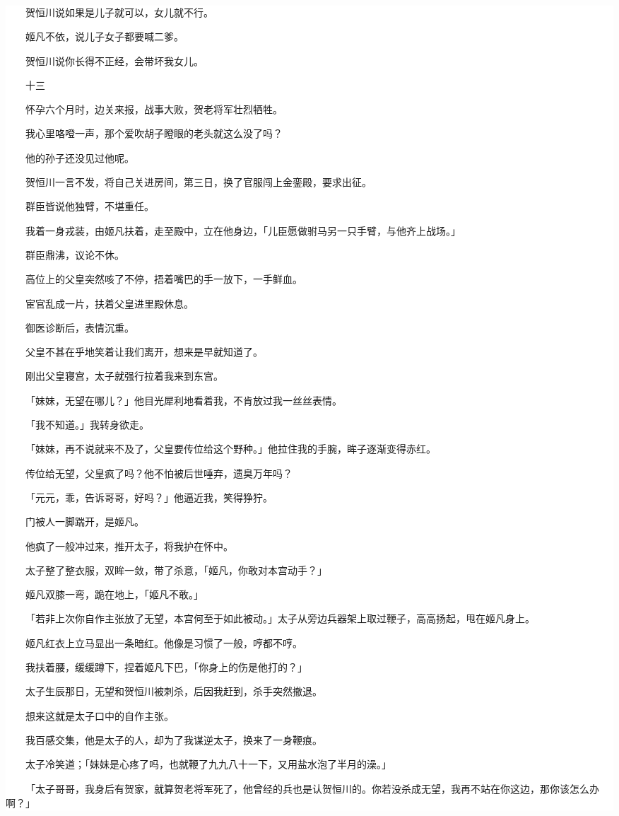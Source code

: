 &emsp;&emsp;贺恒川说如果是儿子就可以，女儿就不行。  
  
&emsp;&emsp;姬凡不依，说儿子女子都要喊二爹。  
  
&emsp;&emsp;贺恒川说你长得不正经，会带坏我女儿。  
  
&emsp;&emsp;十三  
  
&emsp;&emsp;怀孕六个月时，边关来报，战事大败，贺老将军壮烈牺牲。  
  
&emsp;&emsp;我心里咯噔一声，那个爱吹胡子瞪眼的老头就这么没了吗？  
  
&emsp;&emsp;他的孙子还没见过他呢。  
  
&emsp;&emsp;贺恒川一言不发，将自己关进房间，第三日，换了官服闯上金銮殿，要求出征。  
  
&emsp;&emsp;群臣皆说他独臂，不堪重任。  
  
&emsp;&emsp;我着一身戎装，由姬凡扶着，走至殿中，立在他身边，「儿臣愿做驸马另一只手臂，与他齐上战场。」  
  
&emsp;&emsp;群臣鼎沸，议论不休。  
  
&emsp;&emsp;高位上的父皇突然咳了不停，捂着嘴巴的手一放下，一手鲜血。  
  
&emsp;&emsp;宦官乱成一片，扶着父皇进里殿休息。  
  
&emsp;&emsp;御医诊断后，表情沉重。  
  
&emsp;&emsp;父皇不甚在乎地笑着让我们离开，想来是早就知道了。  
  
&emsp;&emsp;刚出父皇寝宫，太子就强行拉着我来到东宫。  
  
&emsp;&emsp;「妹妹，无望在哪儿？」他目光犀利地看着我，不肯放过我一丝丝表情。  
  
&emsp;&emsp;「我不知道。」我转身欲走。  
  
&emsp;&emsp;「妹妹，再不说就来不及了，父皇要传位给这个野种。」他拉住我的手腕，眸子逐渐变得赤红。  
  
&emsp;&emsp;传位给无望，父皇疯了吗？他不怕被后世唾弃，遗臭万年吗？  
  
&emsp;&emsp;「元元，乖，告诉哥哥，好吗？」他逼近我，笑得狰狞。  
  
&emsp;&emsp;门被人一脚踹开，是姬凡。  
  
&emsp;&emsp;他疯了一般冲过来，推开太子，将我护在怀中。  
  
&emsp;&emsp;太子整了整衣服，双眸一敛，带了杀意，「姬凡，你敢对本宫动手？」  
  
&emsp;&emsp;姬凡双膝一弯，跪在地上，「姬凡不敢。」  
  
&emsp;&emsp;「若非上次你自作主张放了无望，本宫何至于如此被动。」太子从旁边兵器架上取过鞭子，高高扬起，甩在姬凡身上。  
  
&emsp;&emsp;姬凡红衣上立马显出一条暗红。他像是习惯了一般，哼都不哼。  
  
&emsp;&emsp;我扶着腰，缓缓蹲下，捏着姬凡下巴，「你身上的伤是他打的？」  
  
&emsp;&emsp;太子生辰那日，无望和贺恒川被刺杀，后因我赶到，杀手突然撤退。  
  
&emsp;&emsp;想来这就是太子口中的自作主张。  
  
&emsp;&emsp;我百感交集，他是太子的人，却为了我谋逆太子，换来了一身鞭痕。  
  
&emsp;&emsp;太子冷笑道；「妹妹是心疼了吗，也就鞭了九九八十一下，又用盐水泡了半月的澡。」  
  
&emsp;&emsp;「太子哥哥，我身后有贺家，就算贺老将军死了，他曾经的兵也是认贺恒川的。你若没杀成无望，我再不站在你这边，那你该怎么办啊？」  
  
